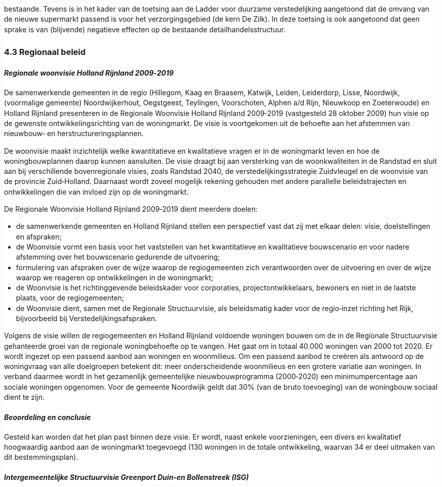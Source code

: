 bestaande. Tevens is in het kader van de toetsing aan de Ladder voor duurzame verstedelijking aangetoond dat de omvang van de nieuwe supermarkt passend is voor het verzorgingsgebied (de kern De Zilk). In deze toetsing is ook aangetoond dat geen sprake is van (blijvende) negatieve effecten op de bestaande detailhandelsstructuur.

### **4.3 Regionaal beleid**

#### *Regionale woonvisie Holland Rijnland 2009*‐*2019*

De samenwerkende gemeenten in de regio (Hillegom, Kaag en Braasem, Katwijk, Leiden, Leiderdorp, Lisse, Noordwijk, (voormalige gemeente) Noordwijkerhout, Oegstgeest, Teylingen, Voorschoten, Alphen a/d Rijn, Nieuwkoop en Zoeterwoude) en Holland Rijnland presenteren in de Regionale Woonvisie Holland Rijnland 2009‐2019 (vastgesteld 28 oktober 2009) hun visie op de gewenste ontwikkelingsrichting van de woningmarkt. De visie is voortgekomen uit de behoefte aan het afstemmen van nieuwbouw‐ en herstructureringsplannen.

De woonvisie maakt inzichtelijk welke kwantitatieve en kwalitatieve vragen er in de woningmarkt leven en hoe de woningbouwplannen daarop kunnen aansluiten. De visie draagt bij aan versterking van de woonkwaliteiten in de Randstad en sluit aan bij verschillende bovenregionale visies, zoals Randstad 2040, de verstedelijkingsstrategie Zuidvleugel en de woonvisie van de provincie Zuid‐Holland. Daarnaast wordt zoveel mogelijk rekening gehouden met andere parallelle beleidstrajecten en ontwikkelingen die van invloed zijn op de woningmarkt.

De Regionale Woonvisie Holland Rijnland 2009‐2019 dient meerdere doelen:

- de samenwerkende gemeenten en Holland Rijnland stellen een perspectief vast dat zij met elkaar delen: visie, doelstellingen en afspraken;
- de Woonvisie vormt een basis voor het vaststellen van het kwantitatieve en kwalitatieve bouwscenario en voor nadere afstemming over het bouwscenario gedurende de uitvoering;
- formulering van afspraken over de wijze waarop de regiogemeenten zich verantwoorden over de uitvoering en over de wijze waarop we reageren op ontwikkelingen in de woningmarkt;
- de Woonvisie is het richtinggevende beleidskader voor corporaties, projectontwikkelaars, bewoners en niet in de laatste plaats, voor de regiogemeenten;
- de Woonvisie dient, samen met de Regionale Structuurvisie, als beleidsmatig kader voor de regio‐inzet richting het Rijk, bijvoorbeeld bij Verstedelijkingsafspraken.

Volgens de visie willen de regiogemeenten en Holland Rijnland voldoende woningen bouwen om de in de Regionale Structuurvisie gehanteerde groei van de regionale woningbehoefte op te vangen. Het gaat om in totaal 40.000 woningen van 2000 tot 2020. Er wordt ingezet op een passend aanbod aan woningen en woonmilieus. Om een passend aanbod te creëren als antwoord op de woningvraag van alle doelgroepen betekent dit: meer onderscheidende woonmilieus en een grotere variatie aan woningen. In verband daarmee wordt in het gezamenlijk gemeentelijke nieuwbouwprogramma (2000‐2020) een minimumpercentage aan sociale woningen opgenomen. Voor de gemeente Noordwijk geldt dat 30% (van de bruto toevoeging) van de woningbouw sociaal dient te zijn.

#### *Beoordeling en conclusie*

Gesteld kan worden dat het plan past binnen deze visie. Er wordt, naast enkele voorzieningen, een divers en kwalitatief hoogwaardig aanbod aan de woningmarkt toegevoegd (130 woningen in de totale ontwikkeling, waarvan 34 er deel uitmaken van dit bestemmingsplan).

#### *Intergemeentelijke Structuurvisie Greenport Duin*‐*en Bollenstreek (ISG)*
